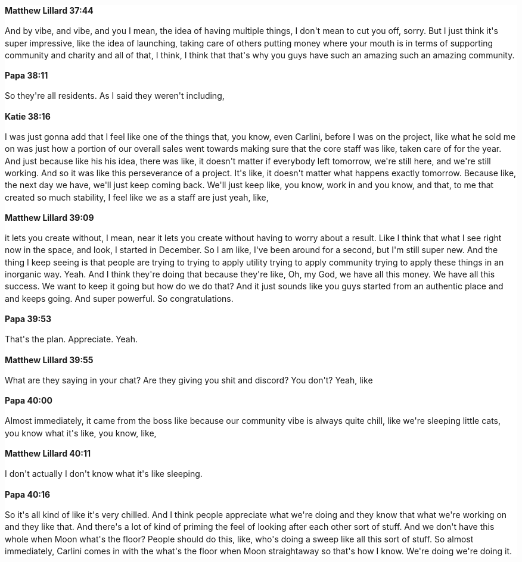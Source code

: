 **Matthew Lillard 37:44**

And by vibe, and vibe, and you I mean, the idea of having multiple things, I don't mean to cut you off, sorry. But I just think it's super impressive, like the idea of launching, taking care of others putting money where your mouth is in terms of supporting community and charity and all of that, I think, I think that that's why you guys have such an amazing such an amazing community.

**Papa 38:11**

So they're all residents. As I said they weren't including,

**Katie 38:16**

I was just gonna add that I feel like one of the things that, you know, even Carlini, before I was on the project, like what he sold me on was just how a portion of our overall sales went towards making sure that the core staff was like, taken care of for the year. And just because like his his idea, there was like, it doesn't matter if everybody left tomorrow, we're still here, and we're still working. And so it was like this perseverance of a project. It's like, it doesn't matter what happens exactly tomorrow. Because like, the next day we have, we'll just keep coming back. We'll just keep like, you know, work in and you know, and that, to me that created so much stability, I feel like we as a staff are just yeah, like,

**Matthew Lillard 39:09**

it lets you create without, I mean, near it lets you create without having to worry about a result. Like I think that what I see right now in the space, and look, I started in December. So I am like, I've been around for a second, but I'm still super new. And the thing I keep seeing is that people are trying to trying to apply utility trying to apply community trying to apply these things in an inorganic way. Yeah. And I think they're doing that because they're like, Oh, my God, we have all this money. We have all this success. We want to keep it going but how do we do that? And it just sounds like you guys started from an authentic place and and keeps going. And super powerful. So congratulations.

**Papa 39:53**

That's the plan. Appreciate. Yeah.

**Matthew Lillard 39:55**

What are they saying in your chat? Are they giving you shit and discord? You don't? Yeah, like

**Papa 40:00**

Almost immediately, it came from the boss like because our community vibe is always quite chill, like we're sleeping little cats, you know what it's like, you know, like,

**Matthew Lillard 40:11**

I don't actually I don't know what it's like sleeping.

**Papa 40:16**

So it's all kind of like it's very chilled. And I think people appreciate what we're doing and they know that what we're working on and they like that. And there's a lot of kind of priming the feel of looking after each other sort of stuff. And we don't have this whole when Moon what's the floor? People should do this, like, who's doing a sweep like all this sort of stuff. So almost immediately, Carlini comes in with the what's the floor when Moon straightaway so that's how I know. We're doing we're doing it.
